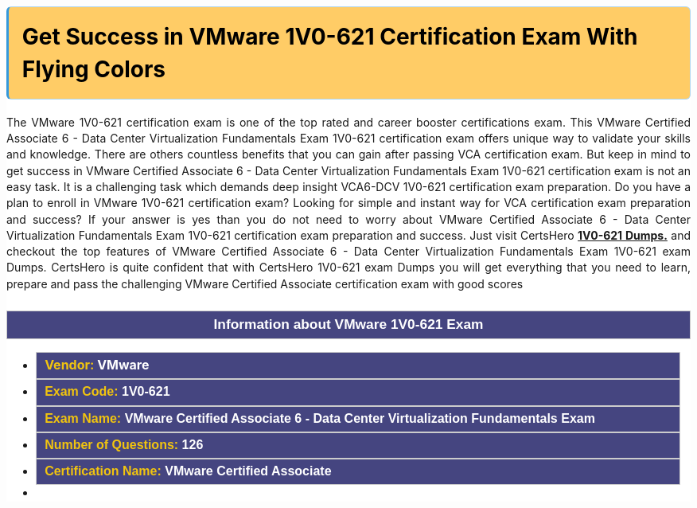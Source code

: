 <h1><strong><span style="display:block; color:#000000; background:#ffcc66; border: 0.5px solid #AED6F1 ; border-left: 3px solid #3498DB; padding: .6em; border-radius: 6px;">Get Success in VMware 1V0-621 Certification Exam With Flying Colors</span></strong></h1>

<p style="text-align: justify;">The VMware 1V0-621 certification exam is one of the top rated and career booster certifications exam. This VMware Certified Associate 6 - Data Center Virtualization Fundamentals Exam 1V0-621 certification exam offers unique way to validate your skills and knowledge. There are others countless benefits that you can gain after passing VCA certification exam. But keep in mind to get success in VMware Certified Associate 6 - Data Center Virtualization Fundamentals Exam 1V0-621 certification exam is not an easy task. It is a challenging task which demands deep insight VCA6-DCV 1V0-621 certification exam preparation. Do you have a plan to enroll in VMware 1V0-621 certification exam? Looking for simple and instant way for VCA certification exam preparation and success? If your answer is yes than you do not need to worry about VMware Certified Associate 6 - Data Center Virtualization Fundamentals Exam 1V0-621 certification exam preparation and success. Just visit CertsHero <a href="https://www.certshero.com/vmware/1v0-621"><strong>1V0-621 Dumps.</strong></a> and checkout the top features of VMware Certified Associate 6 - Data Center Virtualization Fundamentals Exam 1V0-621 exam Dumps. CertsHero is quite confident that with CertsHero 1V0-621 exam Dumps you will get everything that you need to learn, prepare and pass the challenging VMware Certified Associate certification exam with good scores</p>

<h3 style="background: #454580; border: 1px solid rgb(204, 204, 204); padding: 5px 10px; text-align: center;"><span style="color:#ffffff;"><span style="font-size:11pt"><span style="line-height:normal"><span style="font-family:Calibri,sans-serif"><b><span style="font-size:13.0pt"><span cambria="">Information about VMware 1V0-621 Exam</span></span></b></span></span></span></span></h3>

<ul>
	<li style="margin:0cm 10pt">
	<div style="background:#454580; border: 1px solid rgb(204, 204, 204); padding: 5px 10px; text-align: justify;"><span style="font-size:11pt"><span style="line-height:normal"><span style="tab-stops:list 36.0pt"><span style="font-fam ily:Calibri,sans-serif"><b><span style="font-size:12.0pt"><span new="" roman="" style="font-family:" times=""><span style="color:#f1c40f;">Vendor:</span> <span style="color:#ffffff;">VMware</span></span></span></b></span></span></span></span></div>
	</li>
	<li style="margin:0cm 10pt">
	<div style="background: #454580; border: 1px solid rgb(204, 204, 204); padding: 5px 10px; text-align: justify;"><span style="font-size:11pt"><span style="line-height:normal"><span style="tab-stops:list 36.0pt"><span style="font-family:Calibri,sans-serif"><b><span style="font-size:12.0pt"><span new="" roman="" style="font-family:" times=""><span style="color:#f1c40f;">Exam Code:</span> <span style="color:#ffffff;">1V0-621</span></span></span></b></span></span></span></span></div>
	</li>
	<li style="margin:0cm 10pt">
	<div style="background: #454580; border: 1px solid rgb(204, 204, 204); padding: 5px 10px; text-align: justify;"><span style="font-size:11pt"><span style="line-height:normal"><span style="tab-stops:list 36.0pt"><span style="font-family:Calibri,sans-serif"><b><span style="font-size:12.0pt"><span new="" roman="" style="font-family:" times=""><span style="color:#f1c40f;">Exam Name:</span> <span style="color:#ffffff;">VMware Certified Associate 6 - Data Center Virtualization Fundamentals Exam</span></span></span></b></span></span></span></span></div>
	</li>
	<li style="margin:0cm 10pt">
	<div style="background: #454580; border: 1px solid rgb(204, 204, 204); padding: 5px 10px;"><span style="font-size:11pt"><span style="line-height:normal"><span style="tab-stops:list 36.0pt"><span style="font-family:Calibri,sans-serif"><b><span style="font-size:12.0pt"><span new="" roman="" style="font-family:" times=""><span style="color:#f1c40f;">Number of Questions: </span><span style="color:#ffffff;">126</span></span></span></b></span></span></span></span></div>
	</li>
	<li style="margin:0cm 10pt">
	<div style="background: #454580; border: 1px solid rgb(204, 204, 204); padding: 5px 10px; text-align: justify;"><span style="font-size:11pt"><span style="line-height:normal"><span style="tab-stops:list 36.0pt"><span style="font-family:Calibri,sans-serif"><b><span style="font-size:12.0pt"><span new="" roman="" style="font-family:" times=""><span style="color:#f1c40f;">Certification Name:</span> <span style="color:#ffffff;">VMware Certified Associate</span></span></span></b></span></span></span></span></div>
	</li>
	<li style="margin:0cm 10pt">